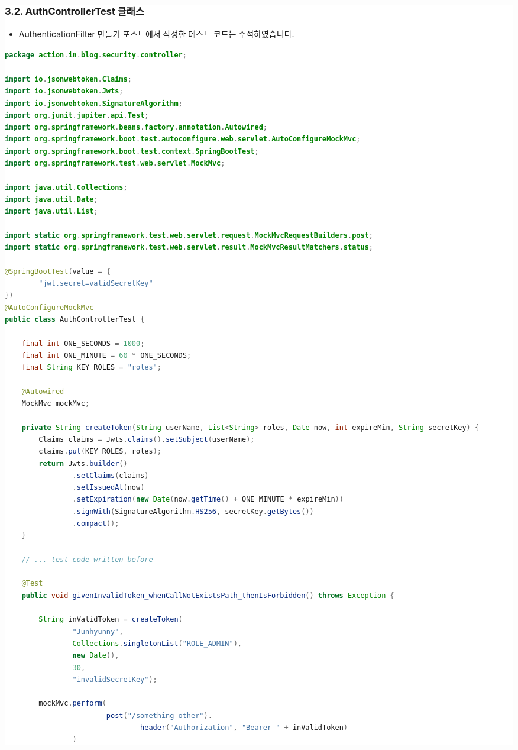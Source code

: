 ### 3.2. AuthControllerTest 클래스
- [AuthenticationFilter 만들기][make-authentication-filter-link] 포스트에서 작성한 테스트 코드는 주석하였습니다.

```java
package action.in.blog.security.controller;

import io.jsonwebtoken.Claims;
import io.jsonwebtoken.Jwts;
import io.jsonwebtoken.SignatureAlgorithm;
import org.junit.jupiter.api.Test;
import org.springframework.beans.factory.annotation.Autowired;
import org.springframework.boot.test.autoconfigure.web.servlet.AutoConfigureMockMvc;
import org.springframework.boot.test.context.SpringBootTest;
import org.springframework.test.web.servlet.MockMvc;

import java.util.Collections;
import java.util.Date;
import java.util.List;

import static org.springframework.test.web.servlet.request.MockMvcRequestBuilders.post;
import static org.springframework.test.web.servlet.result.MockMvcResultMatchers.status;

@SpringBootTest(value = {
        "jwt.secret=validSecretKey"
})
@AutoConfigureMockMvc
public class AuthControllerTest {

    final int ONE_SECONDS = 1000;
    final int ONE_MINUTE = 60 * ONE_SECONDS;
    final String KEY_ROLES = "roles";

    @Autowired
    MockMvc mockMvc;

    private String createToken(String userName, List<String> roles, Date now, int expireMin, String secretKey) {
        Claims claims = Jwts.claims().setSubject(userName);
        claims.put(KEY_ROLES, roles);
        return Jwts.builder()
                .setClaims(claims)
                .setIssuedAt(now)
                .setExpiration(new Date(now.getTime() + ONE_MINUTE * expireMin))
                .signWith(SignatureAlgorithm.HS256, secretKey.getBytes())
                .compact();
    }

    // ... test code written before

    @Test
    public void givenInvalidToken_whenCallNotExistsPath_thenIsForbidden() throws Exception {

        String inValidToken = createToken(
                "Junhyunny",
                Collections.singletonList("ROLE_ADMIN"),
                new Date(),
                30,
                "invalidSecretKey");

        mockMvc.perform(
                        post("/something-other").
                                header("Authorization", "Bearer " + inValidToken)
                )
```

[json-web-token-link]: https://junhyunny.github.io/information/json-web-token/
[spring-security-link]: https://junhyunny.github.io/spring-security/spring-security/
[make-authentication-filter-link]: https://junhyunny.github.io/spring-boot/spring-security/make-authentication-filter/